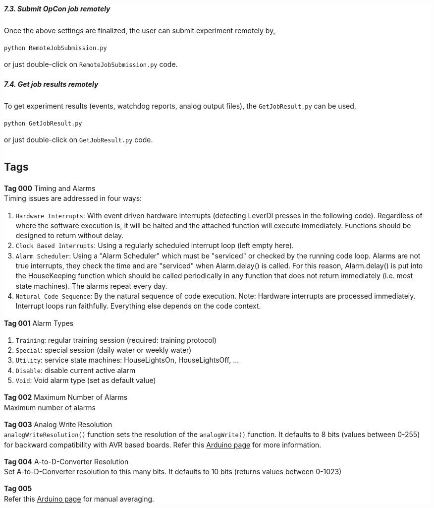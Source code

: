 
##### 7.3. Submit OpCon job remotely

Once the above settings are finalized, the user can submit experiment remotely by,

```sh
python RemoteJobSubmission.py
```

or just double-click on `RemoteJobSubmission.py` code.

##### 7.4. Get job results remotely

To get experiment results (events, watchdog reports, analog output files), the `GetJobResult.py` can be used,

```sh
python GetJobResult.py
```

or just double-click on `GetJobResult.py` code.

## Tags

**Tag 000** Timing and Alarms  
Timing issues are addressed in four ways:
1. `Hardware Interrupts`: With event driven hardware interrupts (detecting LeverDI presses in the following code). Regardless of where the software execution is, it will be halted and the attached function will execute immediately. Functions should be designed to return without delay.
2. `Clock Based Interrupts`: Using a regularly scheduled interrupt loop (left empty here).
3. `Alarm Scheduler`: Using a "Alarm Scheduler" which must be "serviced" or checked by the running code loop. Alarms are not true interrupts, they check the time and are "serviced" when Alarm.delay() is called. For this reason, Alarm.delay() is put into the HouseKeeping function which should be called periodically in any function that does not return immediately (i.e. most state machines). The alarms repeat every day.
4. `Natural Code Sequence`:  By the natural sequence of code execution.
Note: Hardware interrupts are processed immediately. Interrupt loops run faithfully. Everything else depends on the code context.

**Tag 001** Alarm Types
1. `Training`: regular training session (required: training protocol)
2. `Special`: special session (daily water or weekly water)
3. `Utility`: service state machines: HouseLightsOn, HouseLightsOff, ...
4. `Disable`: disable current active alarm
5. `Void`: Void alarm type (set as default value)

**Tag 002** Maximum Number of Alarms  
Maximum number of alarms

**Tag 003** Analog Write Resolution  
`analogWriteResolution()` function sets the resolution of the `analogWrite()` function. It defaults to 8 bits (values between 0-255) for backward compatibility with AVR based boards. Refer this [Arduino page](https://www.arduino.cc/reference/en/language/functions/zero-due-mkr-family/analogwriteresolution/) for more information.

**Tag 004**  A-to-D-Converter Resolution  
Set A-to-D-Converter resolution to this many bits. It defaults to 10 bits (returns values between 0-1023)

**Tag 005**  
Refer this [Arduino page](https://www.arduino.cc/en/Tutorial/Smoothing) for manual averaging.
